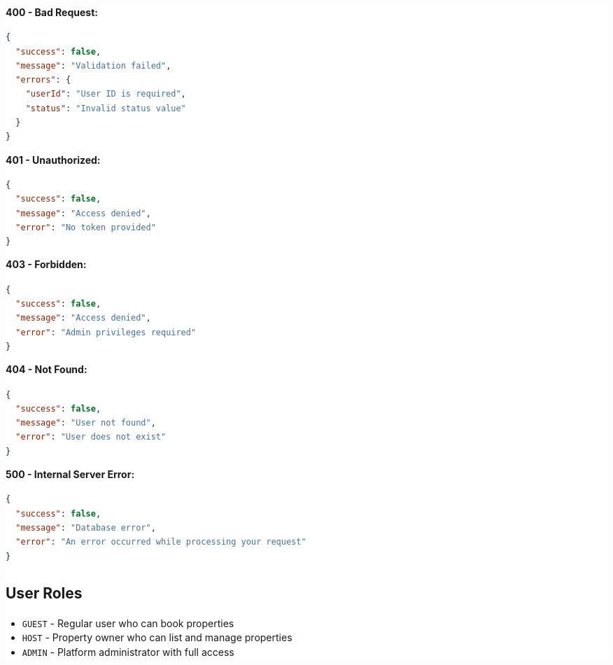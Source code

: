 **400 - Bad Request:**

```json
{
  "success": false,
  "message": "Validation failed",
  "errors": {
    "userId": "User ID is required",
    "status": "Invalid status value"
  }
}
```

**401 - Unauthorized:**

```json
{
  "success": false,
  "message": "Access denied",
  "error": "No token provided"
}
```

**403 - Forbidden:**

```json
{
  "success": false,
  "message": "Access denied",
  "error": "Admin privileges required"
}
```

**404 - Not Found:**

```json
{
  "success": false,
  "message": "User not found",
  "error": "User does not exist"
}
```

**500 - Internal Server Error:**

```json
{
  "success": false,
  "message": "Database error",
  "error": "An error occurred while processing your request"
}
```

## User Roles

- `GUEST` - Regular user who can book properties
- `HOST` - Property owner who can list and manage properties
- `ADMIN` - Platform administrator with full access
